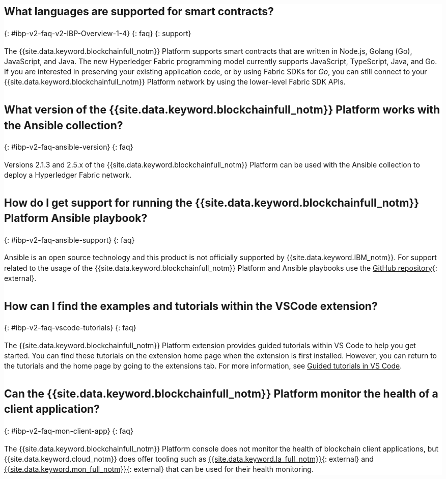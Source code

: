 ## What languages are supported for smart contracts?
{: #ibp-v2-faq-v2-IBP-Overview-1-4}
{: faq}
{: support}

The {{site.data.keyword.blockchainfull_notm}} Platform supports smart contracts that are written in Node.js, Golang (Go), JavaScript, and Java. The new Hyperledger Fabric programming model currently supports JavaScript, TypeScript, Java, and Go. If you are interested in preserving your existing application code, or by using Fabric SDKs for *Go*, you can still connect to your {{site.data.keyword.blockchainfull_notm}} Platform network by using the lower-level Fabric SDK APIs.

## What version of the {{site.data.keyword.blockchainfull_notm}} Platform works with the Ansible collection?
{: #ibp-v2-faq-ansible-version}
{: faq}

Versions 2.1.3 and 2.5.x of the {{site.data.keyword.blockchainfull_notm}} Platform can be used with the Ansible collection to deploy a Hyperledger Fabric network.

## How do I get support for running the {{site.data.keyword.blockchainfull_notm}} Platform Ansible playbook?
{: #ibp-v2-faq-ansible-support}
{: faq}

Ansible is an open source technology and this product is not officially supported by {{site.data.keyword.IBM_notm}}. For support related to the usage of the {{site.data.keyword.blockchainfull_notm}}  Platform and Ansible playbooks use the [GitHub repository](https://github.com/IBM-Blockchain/ansible-collection/issues){: external}.

## How can I find the examples and tutorials within the VSCode extension?
{: #ibp-v2-faq-vscode-tutorials}
{: faq}

The {{site.data.keyword.blockchainfull_notm}} Platform extension provides guided tutorials within VS Code to help you get started. You can find these tutorials on the extension home page when the extension is first installed. However, you can return to the tutorials and the home page by going to the extensions tab. For more information, see [Guided tutorials in VS Code](/docs/blockchain-sw-253?topic=blockchain-sw-253-develop-vscode#develop-vscode-guided-tutorials).

## Can the {{site.data.keyword.blockchainfull_notm}} Platform monitor the health of a client application?
{: #ibp-v2-faq-mon-client-app}
{: faq}

The {{site.data.keyword.blockchainfull_notm}} Platform console does not monitor the health of blockchain client applications, but {{site.data.keyword.cloud_notm}} does offer tooling such as [{{site.data.keyword.la_full_notm}}](/catalog/services/ibm-log-analysis){: external} and [{{site.data.keyword.mon_full_notm}}](/catalog/services/ibm-cloud-monitoring){: external} that can be used for their health monitoring.
